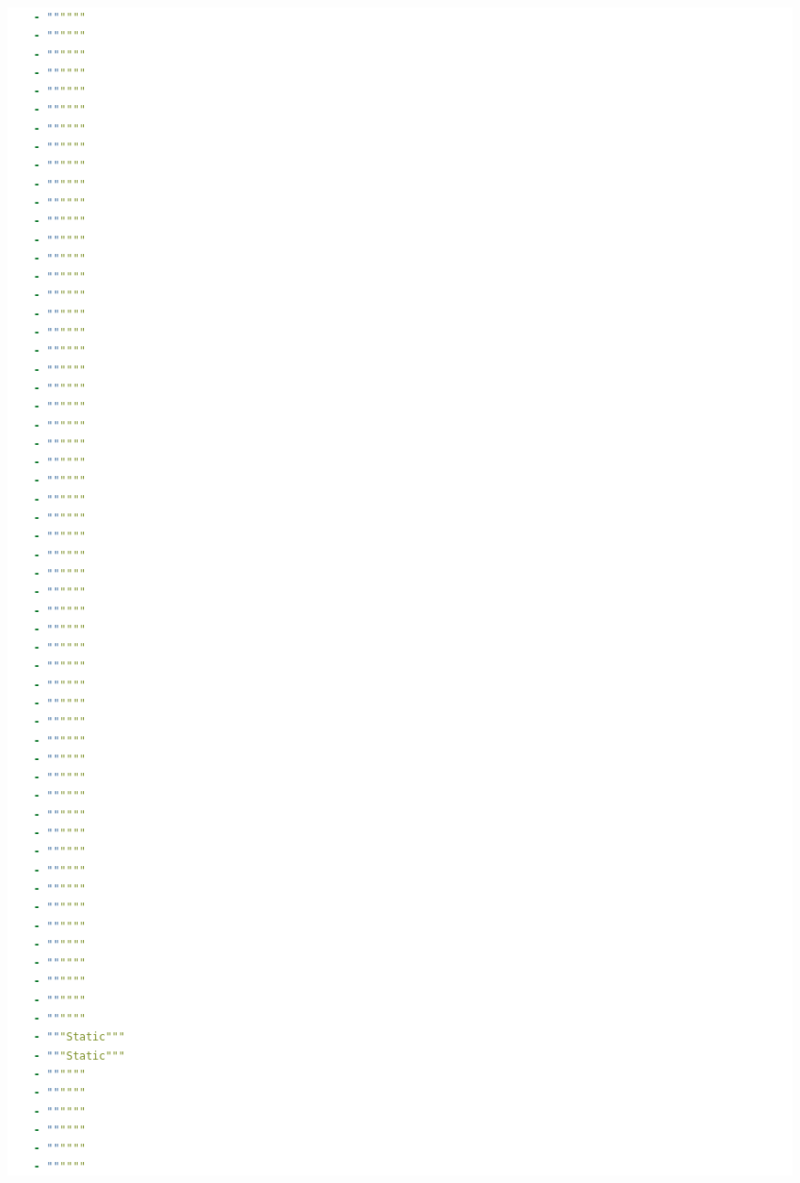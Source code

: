 ```yaml
    - """"""
    - """"""
    - """"""
    - """"""
    - """"""
    - """"""
    - """"""
    - """"""
    - """"""
    - """"""
    - """"""
    - """"""
    - """"""
    - """"""
    - """"""
    - """"""
    - """"""
    - """"""
    - """"""
    - """"""
    - """"""
    - """"""
    - """"""
    - """"""
    - """"""
    - """"""
    - """"""
    - """"""
    - """"""
    - """"""
    - """"""
    - """"""
    - """"""
    - """"""
    - """"""
    - """"""
    - """"""
    - """"""
    - """"""
    - """"""
    - """"""
    - """"""
    - """"""
    - """"""
    - """"""
    - """"""
    - """"""
    - """"""
    - """"""
    - """"""
    - """"""
    - """"""
    - """"""
    - """"""
    - """"""
    - """Static"""
    - """Static"""
    - """"""
    - """"""
    - """"""
    - """"""
    - """"""
    - """"""
```